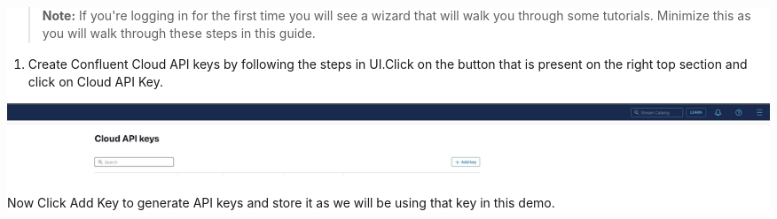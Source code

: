    > **Note:** If you're logging in for the first time you will see a wizard that will walk you through some tutorials. Minimize this as you will walk through these steps in this guide.

1. Create Confluent Cloud API keys by following the steps in UI.Click on the button that is present on the right top section and click on Cloud API Key.
<div align="center"> 
  <img src="Images/apikeys.jpeg" width = 100% heigth=100%>
</div>

 Now Click Add Key to generate API keys and store it as we will be using that key in this demo.
 <div align="center"> 